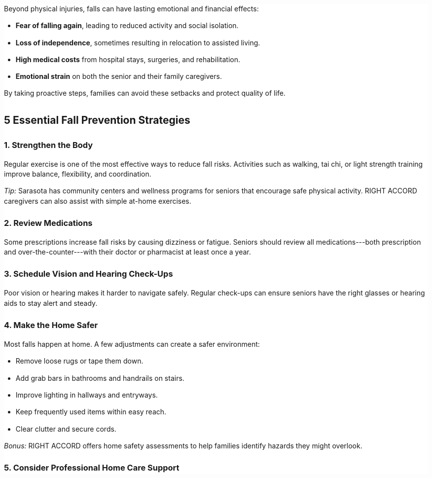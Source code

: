 Beyond physical injuries, falls can have lasting emotional and financial
effects:

-   **Fear of falling again**, leading to reduced activity and social isolation.

-   **Loss of independence**, sometimes resulting in relocation to assisted living.

-   **High medical costs** from hospital stays, surgeries, and rehabilitation.

-   **Emotional strain** on both the senior and their family caregivers.

By taking proactive steps, families can avoid these setbacks and protect
quality of life.

## 5 Essential Fall Prevention Strategies

### 1. Strengthen the Body

Regular exercise is one of the most effective ways to reduce fall risks.
Activities such as walking, tai chi, or light strength training improve
balance, flexibility, and coordination.

*Tip:* Sarasota has community centers and wellness programs for seniors
that encourage safe physical activity. RIGHT ACCORD caregivers can also
assist with simple at-home exercises.

### 2. Review Medications

Some prescriptions increase fall risks by causing dizziness or fatigue.
Seniors should review all medications---both prescription and
over-the-counter---with their doctor or pharmacist at least once a year.

### 3. Schedule Vision and Hearing Check-Ups

Poor vision or hearing makes it harder to navigate safely. Regular
check-ups can ensure seniors have the right glasses or hearing aids to
stay alert and steady.

### 4. Make the Home Safer

Most falls happen at home. A few adjustments can create a safer
environment:

-   Remove loose rugs or tape them down.

-   Add grab bars in bathrooms and handrails on stairs.

-   Improve lighting in hallways and entryways.

-   Keep frequently used items within easy reach.

-   Clear clutter and secure cords.

*Bonus:* RIGHT ACCORD offers home safety assessments to help families
identify hazards they might overlook.

### 5. Consider Professional Home Care Support
